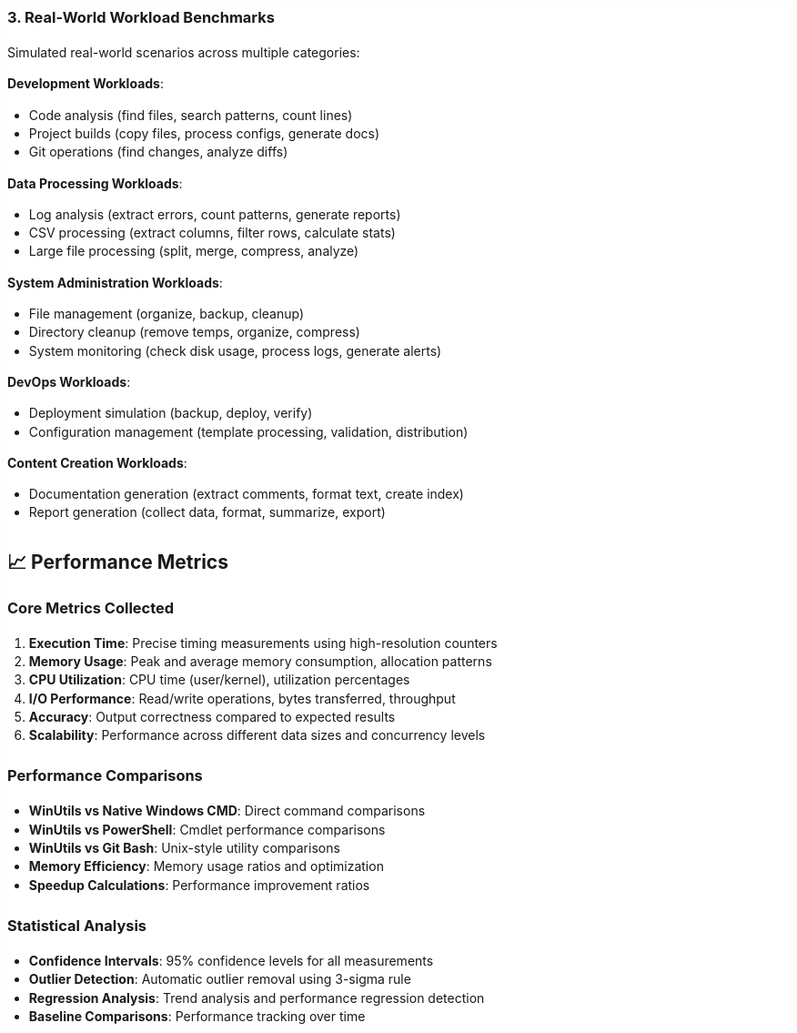 ### 3. Real-World Workload Benchmarks

Simulated real-world scenarios across multiple categories:

**Development Workloads**:

- Code analysis (find files, search patterns, count lines)
- Project builds (copy files, process configs, generate docs)
- Git operations (find changes, analyze diffs)

**Data Processing Workloads**:

- Log analysis (extract errors, count patterns, generate reports)
- CSV processing (extract columns, filter rows, calculate stats)
- Large file processing (split, merge, compress, analyze)

**System Administration Workloads**:

- File management (organize, backup, cleanup)
- Directory cleanup (remove temps, organize, compress)
- System monitoring (check disk usage, process logs, generate alerts)

**DevOps Workloads**:

- Deployment simulation (backup, deploy, verify)
- Configuration management (template processing, validation, distribution)

**Content Creation Workloads**:

- Documentation generation (extract comments, format text, create index)
- Report generation (collect data, format, summarize, export)

## 📈 Performance Metrics

### Core Metrics Collected

1. **Execution Time**: Precise timing measurements using high-resolution counters
1. **Memory Usage**: Peak and average memory consumption, allocation patterns
1. **CPU Utilization**: CPU time (user/kernel), utilization percentages
1. **I/O Performance**: Read/write operations, bytes transferred, throughput
1. **Accuracy**: Output correctness compared to expected results
1. **Scalability**: Performance across different data sizes and concurrency levels

### Performance Comparisons

- **WinUtils vs Native Windows CMD**: Direct command comparisons
- **WinUtils vs PowerShell**: Cmdlet performance comparisons
- **WinUtils vs Git Bash**: Unix-style utility comparisons
- **Memory Efficiency**: Memory usage ratios and optimization
- **Speedup Calculations**: Performance improvement ratios

### Statistical Analysis

- **Confidence Intervals**: 95% confidence levels for all measurements
- **Outlier Detection**: Automatic outlier removal using 3-sigma rule
- **Regression Analysis**: Trend analysis and performance regression detection
- **Baseline Comparisons**: Performance tracking over time
